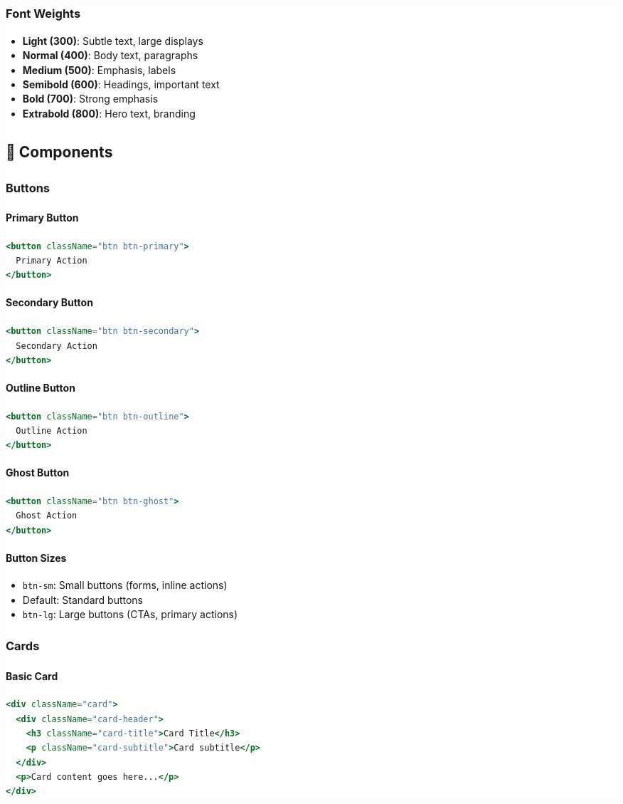 ### Font Weights
- **Light (300)**: Subtle text, large displays
- **Normal (400)**: Body text, paragraphs
- **Medium (500)**: Emphasis, labels
- **Semibold (600)**: Headings, important text
- **Bold (700)**: Strong emphasis
- **Extrabold (800)**: Hero text, branding

## 🧩 Components

### Buttons

#### Primary Button
```jsx
<button className="btn btn-primary">
  Primary Action
</button>
```

#### Secondary Button
```jsx
<button className="btn btn-secondary">
  Secondary Action
</button>
```

#### Outline Button
```jsx
<button className="btn btn-outline">
  Outline Action
</button>
```

#### Ghost Button
```jsx
<button className="btn btn-ghost">
  Ghost Action
</button>
```

#### Button Sizes
- `btn-sm`: Small buttons (forms, inline actions)
- Default: Standard buttons
- `btn-lg`: Large buttons (CTAs, primary actions)

### Cards

#### Basic Card
```jsx
<div className="card">
  <div className="card-header">
    <h3 className="card-title">Card Title</h3>
    <p className="card-subtitle">Card subtitle</p>
  </div>
  <p>Card content goes here...</p>
</div>
```
